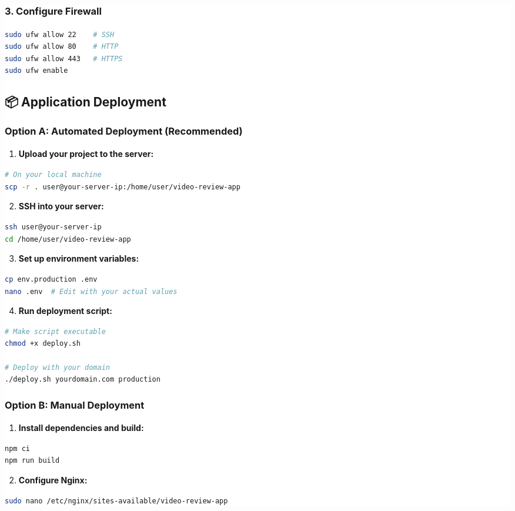 ### 3. Configure Firewall

```bash
sudo ufw allow 22    # SSH
sudo ufw allow 80    # HTTP
sudo ufw allow 443   # HTTPS
sudo ufw enable
```

## 📦 Application Deployment

### Option A: Automated Deployment (Recommended)

1. **Upload your project to the server:**

```bash
# On your local machine
scp -r . user@your-server-ip:/home/user/video-review-app
```

2. **SSH into your server:**

```bash
ssh user@your-server-ip
cd /home/user/video-review-app
```

3. **Set up environment variables:**

```bash
cp env.production .env
nano .env  # Edit with your actual values
```

4. **Run deployment script:**

```bash
# Make script executable
chmod +x deploy.sh

# Deploy with your domain
./deploy.sh yourdomain.com production
```

### Option B: Manual Deployment

1. **Install dependencies and build:**

```bash
npm ci
npm run build
```

2. **Configure Nginx:**

```bash
sudo nano /etc/nginx/sites-available/video-review-app
```

